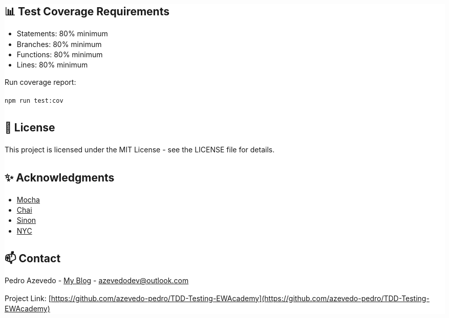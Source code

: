 ## 📊 Test Coverage Requirements

- Statements: 80% minimum
- Branches: 80% minimum
- Functions: 80% minimum
- Lines: 80% minimum

Run coverage report:
```bash
npm run test:cov
```

## 📜 License

This project is licensed under the MIT License - see the LICENSE file for details.

## ✨ Acknowledgments

- [Mocha](https://mochajs.org/)
- [Chai](https://www.chaijs.com/)
- [Sinon](https://sinonjs.org/)
- [NYC](https://istanbul.js.org/)

## 📫 Contact

Pedro Azevedo - [My Blog](https://azevedo.dev) - azevedodev@outlook.com

Project Link: [https://github.com/azevedo-pedro/TDD-Testing-EWAcademy](https://github.com/azevedo-pedro/TDD-Testing-EWAcademy)